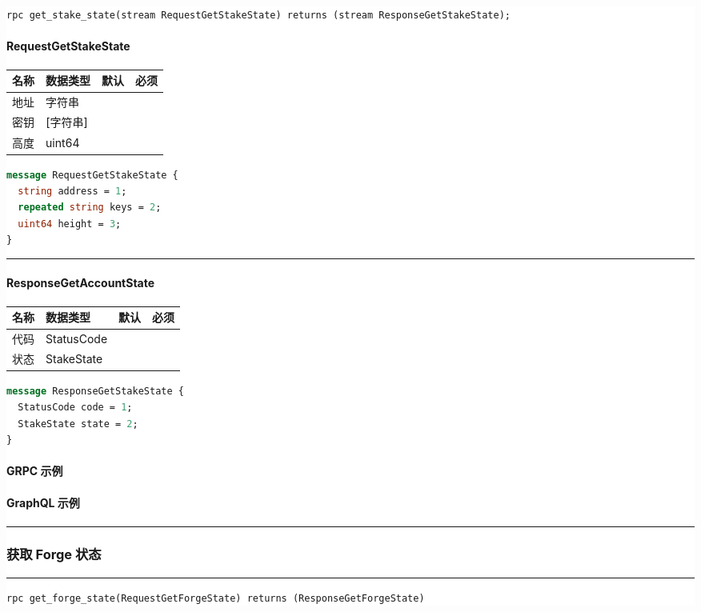 `rpc get_stake_state(stream RequestGetStakeState) returns (stream ResponseGetStakeState);`

#### RequestGetStakeState

| 名称 | 数据类型 | 默认 | 必须 |
| :--- | :------- | :--- | :--- |
| 地址 | 字符串   |      |      |
| 密钥 | [字符串] |      |      |
| 高度 | uint64   |      |      |

```protobuf
message RequestGetStakeState {
  string address = 1;
  repeated string keys = 2;
  uint64 height = 3;
}
```

---

#### ResponseGetAccountState

| 名称 | 数据类型   | 默认 | 必须 |
| :--- | :--------- | :--- | :--- |
| 代码 | StatusCode |      |      |
| 状态 | StakeState |      |      |

```protobuf
message ResponseGetStakeState {
  StatusCode code = 1;
  StakeState state = 2;
}
```

#### GRPC 示例

```elixir

```

#### GraphQL 示例

```graphql

```

---

### 获取 Forge 状态

---

`rpc get_forge_state(RequestGetForgeState) returns (ResponseGetForgeState)`
